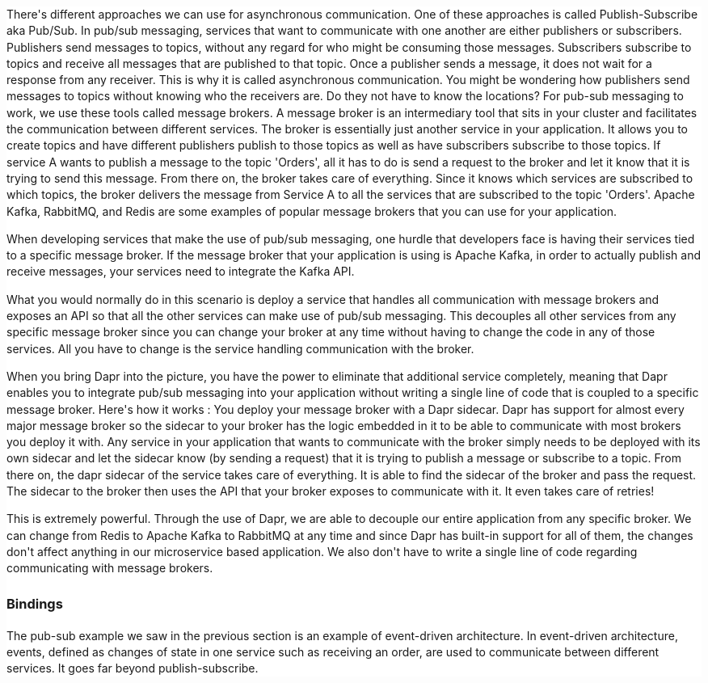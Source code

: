 There's different approaches we can use for asynchronous communication. One of these approaches is called Publish-Subscribe aka Pub/Sub. In pub/sub messaging, services that want to communicate with one another are either publishers or subscribers. Publishers send messages to topics, without any regard for who might be consuming those messages. Subscribers subscribe to topics and receive all messages that are published to that topic. Once a publisher sends a message, it does not wait for a response from any receiver. This is why it is called asynchronous communication. You might be wondering how publishers send messages to topics without knowing who the receivers are. Do they not have to know the locations? For pub-sub messaging to work, we use these tools called message brokers. A message broker is an intermediary tool that sits in your cluster and facilitates the communication between different services. The broker is essentially just another service in your application. It allows you to create topics and have different publishers publish to those topics as well as have subscribers subscribe to those topics. If service A wants to publish a message to the topic 'Orders', all it has to do is send a request to the broker and let it know that it is trying to send this message. From there on, the broker takes care of everything. Since it knows which services are subscribed to which topics, the broker delivers the message from Service A to all the services that are subscribed to the topic 'Orders'. Apache Kafka, RabbitMQ, and Redis are some examples of popular message brokers that you can use for your application.
 
When developing services that make the use of pub/sub messaging, one hurdle that developers face is having their services tied to a specific message broker. If the message broker that your application is using is Apache Kafka, in order to actually publish and receive messages, your services need to integrate the Kafka API. 
 
What you would normally do in this scenario is deploy a service that handles all communication with message brokers and exposes an API so that all the other services can make use of pub/sub messaging. This decouples all other services from any specific message broker since you can change your broker at any time without having to change the code in any of those services. All you have to change is the service handling communication with the broker. 
 
When you bring Dapr into the picture, you have the power to eliminate that additional service completely, meaning that Dapr enables you to integrate pub/sub messaging into your application without writing a single line of code that is coupled to a specific message broker. Here's how it works : You deploy your message broker with a Dapr sidecar. Dapr has support for almost every major message broker so the sidecar to your broker has the logic embedded in it to be able to communicate with most brokers you deploy it with. Any service in your application that wants to communicate with the broker simply needs to be deployed with its own sidecar and let the sidecar know (by sending a request) that it is trying to publish a message or subscribe to a topic. From there on, the dapr sidecar of the service takes care of everything. It is able to find the sidecar of the broker and pass the request. The sidecar to the broker then uses the API that your broker exposes to communicate with it. It even takes care of retries!
 
This is extremely powerful. Through the use of Dapr, we are able to decouple our entire application from any specific broker. We can change from Redis to Apache Kafka to RabbitMQ at any time and since Dapr has built-in support for all of them, the changes don't affect anything in our microservice based application. We also don't have to write a single line of code regarding communicating with message brokers.
  
### Bindings
 
The pub-sub example we saw in the previous section is an example of event-driven architecture. In event-driven architecture, events, defined as changes of state in one service such as receiving an order, are used to communicate between different services. It goes far beyond publish-subscribe.
 